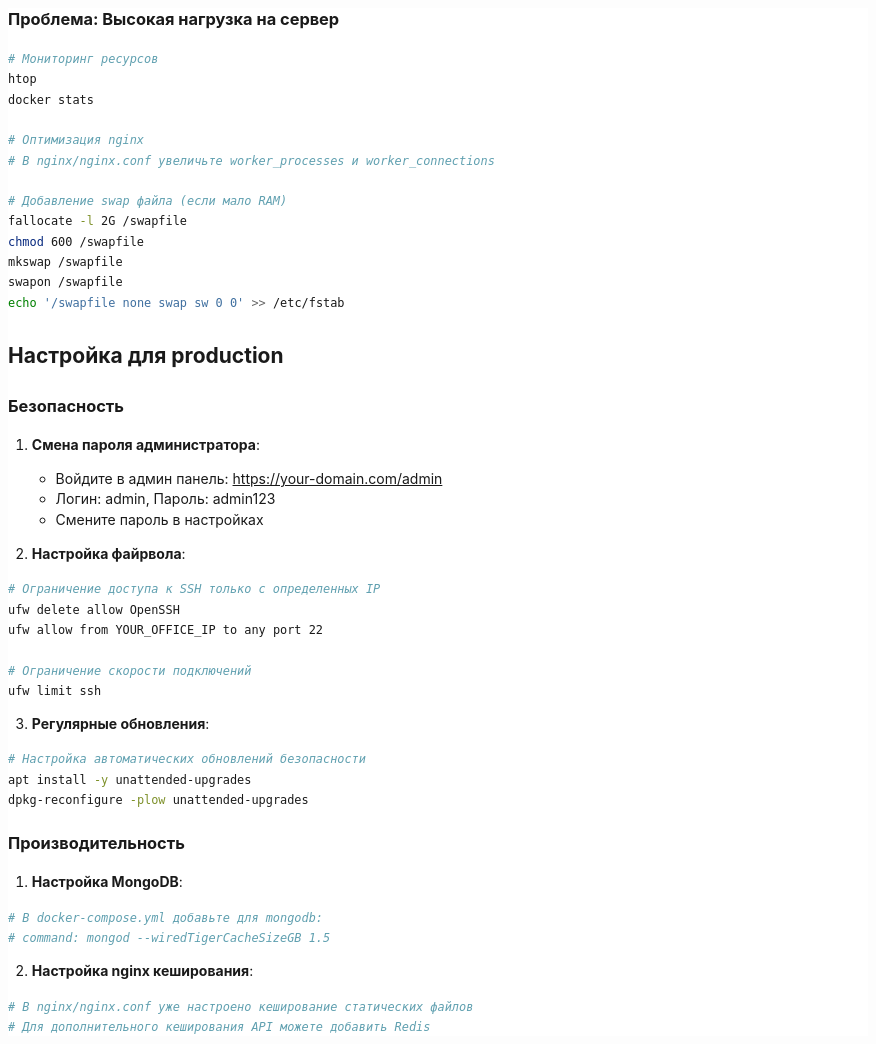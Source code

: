 ### Проблема: Высокая нагрузка на сервер

```bash
# Мониторинг ресурсов
htop
docker stats

# Оптимизация nginx
# В nginx/nginx.conf увеличьте worker_processes и worker_connections

# Добавление swap файла (если мало RAM)
fallocate -l 2G /swapfile
chmod 600 /swapfile
mkswap /swapfile
swapon /swapfile
echo '/swapfile none swap sw 0 0' >> /etc/fstab
```

## Настройка для production

### Безопасность

1. **Смена пароля администратора**:
   - Войдите в админ панель: https://your-domain.com/admin
   - Логин: admin, Пароль: admin123
   - Смените пароль в настройках

2. **Настройка файрвола**:
```bash
# Ограничение доступа к SSH только с определенных IP
ufw delete allow OpenSSH
ufw allow from YOUR_OFFICE_IP to any port 22

# Ограничение скорости подключений
ufw limit ssh
```

3. **Регулярные обновления**:
```bash
# Настройка автоматических обновлений безопасности
apt install -y unattended-upgrades
dpkg-reconfigure -plow unattended-upgrades
```

### Производительность

1. **Настройка MongoDB**:
```bash
# В docker-compose.yml добавьте для mongodb:
# command: mongod --wiredTigerCacheSizeGB 1.5
```

2. **Настройка nginx кеширования**:
```bash
# В nginx/nginx.conf уже настроено кеширование статических файлов
# Для дополнительного кеширования API можете добавить Redis
```
